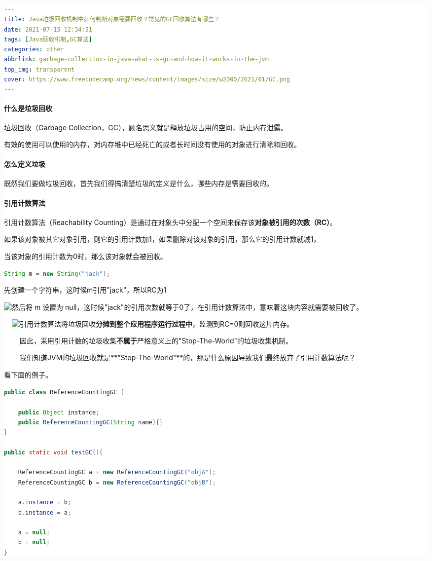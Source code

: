 ```yaml
---
title: Java垃圾回收机制中如何判断对象需要回收？常见的GC回收算法有哪些？ 
date: 2021-07-15 12:34:51 
tags: [Java回收机制,GC算法]
categories: other 
abbrlink: garbage-collection-in-java-what-is-gc-and-how-it-works-in-the-jvm 
top_img: transparent
cover: https://www.freecodecamp.org/news/content/images/size/w2000/2021/01/GC.png
---
```


#### 什么是垃圾回收

垃圾回收（Garbage Collection，GC），顾名思义就是释放垃圾占用的空间，防止内存泄露。

有效的使用可以使用的内存，对内存堆中已经死亡的或者长时间没有使用的对象进行清除和回收。

#### 怎么定义垃圾

既然我们要做垃圾回收，首先我们得搞清楚垃圾的定义是什么，哪些内存是需要回收的。

#### 引用计数算法

引用计数算法（Reachability Counting）是通过在对象头中分配一个空间来保存该**对象被引用的次数（RC）**。

如果该对象被其它对象引用，则它的引用计数加1，如果删除对该对象的引用，那么它的引用计数就减1，

当该对象的引用计数为0时，那么该对象就会被回收。

```java
String m = new String("jack");
```

先创建一个字符串，这时候m引用"jack"，所以RC为1

<img src="https://mmbiz.qpic.cn/mmbiz_png/qdzZBE73hWsbhfAng9ibqfcbjrqgyRWqA0IN3crKpcmibhyypDpUSyq1G8awia1X1pAsB6VQVOAocEBUwOfRiaWoWQ/640?wx_fmt=png&tp=webp&wxfrom=5&wx_lazy=1&wx_co=1" height="100" align="left">

然后将 m 设置为 null，这时候"jack"的引用次数就等于0了，在引用计数算法中，意味着这块内容就需要被回收了。

<img src="https://mmbiz.qpic.cn/mmbiz_png/qdzZBE73hWsbhfAng9ibqfcbjrqgyRWqAp4xu2PFfmIzm1vPU7nqowJicHSwDdUZWiaPHSdT5EKUdhIsbTBRyZJKw/640?wx_fmt=png&tp=webp&wxfrom=5&wx_lazy=1&wx_co=1" height="100" align="left">

引用计数算法将垃圾回收**分摊到整个应用程序运行过程中**，监测到RC=0则回收这片内存。

因此，采用引用计数的垃圾收集**不属于**严格意义上的"Stop-The-World"的垃圾收集机制。

我们知道JVM的垃圾回收就是**"Stop-The-World"**的，那是什么原因导致我们最终放弃了引用计数算法呢？

看下面的例子。

```java
public class ReferenceCountingGC {

    public Object instance;
    public ReferenceCountingGC(String name){}
}

public static void testGC(){

    ReferenceCountingGC a = new ReferenceCountingGC("objA");
    ReferenceCountingGC b = new ReferenceCountingGC("objB");

    a.instance = b;
    b.instance = a;

    a = null;
    b = null;
}
```
